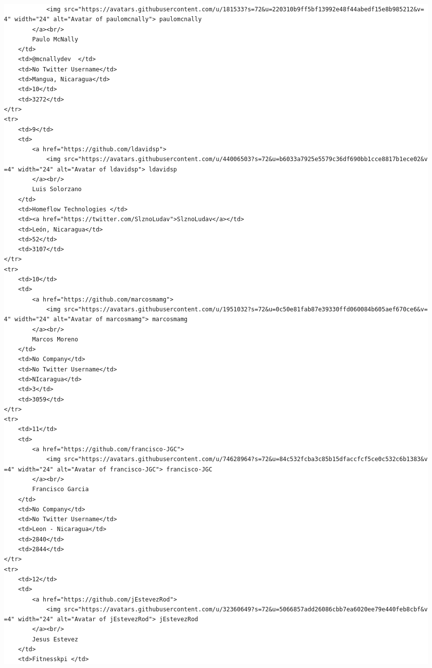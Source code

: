 				<img src="https://avatars.githubusercontent.com/u/181533?s=72&u=220310b9ff5bf13992e48f44abedf15e8b985212&v=4" width="24" alt="Avatar of paulomcnally"> paulomcnally
			</a><br/>
			Paulo McNally
		</td>
		<td>@mcnallydev  </td>
		<td>No Twitter Username</td>
		<td>Mangua, Nicaragua</td>
		<td>10</td>
		<td>3272</td>
	</tr>
	<tr>
		<td>9</td>
		<td>
			<a href="https://github.com/ldavidsp">
				<img src="https://avatars.githubusercontent.com/u/44006503?s=72&u=b6033a7925e5579c36df690bb1cce8817b1ece02&v=4" width="24" alt="Avatar of ldavidsp"> ldavidsp
			</a><br/>
			Luis Solorzano
		</td>
		<td>Homeflow Technologies </td>
		<td><a href="https://twitter.com/SlznoLudav">SlznoLudav</a></td>
		<td>León, Nicaragua</td>
		<td>52</td>
		<td>3107</td>
	</tr>
	<tr>
		<td>10</td>
		<td>
			<a href="https://github.com/marcosmamg">
				<img src="https://avatars.githubusercontent.com/u/1951032?s=72&u=0c50e81fab87e39330ffd060084b605aef670ce6&v=4" width="24" alt="Avatar of marcosmamg"> marcosmamg
			</a><br/>
			Marcos Moreno
		</td>
		<td>No Company</td>
		<td>No Twitter Username</td>
		<td>NIcaragua</td>
		<td>3</td>
		<td>3059</td>
	</tr>
	<tr>
		<td>11</td>
		<td>
			<a href="https://github.com/francisco-JGC">
				<img src="https://avatars.githubusercontent.com/u/74628964?s=72&u=84c532fcba3c85b15dfaccfcf5ce0c532c6b1383&v=4" width="24" alt="Avatar of francisco-JGC"> francisco-JGC
			</a><br/>
			Francisco Garcia
		</td>
		<td>No Company</td>
		<td>No Twitter Username</td>
		<td>Leon - Nicaragua</td>
		<td>2840</td>
		<td>2844</td>
	</tr>
	<tr>
		<td>12</td>
		<td>
			<a href="https://github.com/jEstevezRod">
				<img src="https://avatars.githubusercontent.com/u/32360649?s=72&u=5066857add26086cbb7ea6020ee79e440feb8cbf&v=4" width="24" alt="Avatar of jEstevezRod"> jEstevezRod
			</a><br/>
			Jesus Estevez
		</td>
		<td>Fitnesskpi </td>